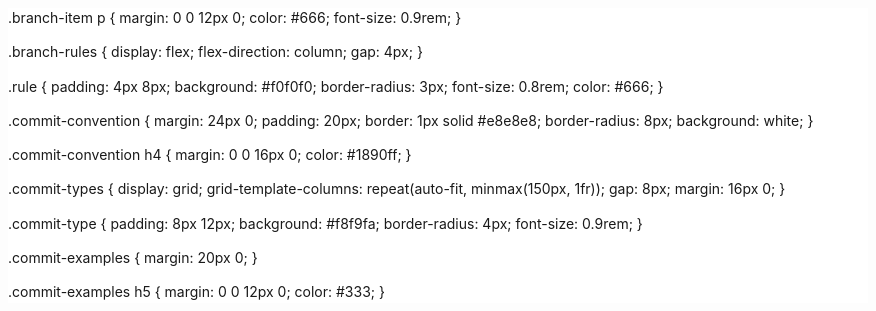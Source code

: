.branch-item p {
  margin: 0 0 12px 0;
  color: #666;
  font-size: 0.9rem;
}

.branch-rules {
  display: flex;
  flex-direction: column;
  gap: 4px;
}

.rule {
  padding: 4px 8px;
  background: #f0f0f0;
  border-radius: 3px;
  font-size: 0.8rem;
  color: #666;
}

.commit-convention {
  margin: 24px 0;
  padding: 20px;
  border: 1px solid #e8e8e8;
  border-radius: 8px;
  background: white;
}

.commit-convention h4 {
  margin: 0 0 16px 0;
  color: #1890ff;
}

.commit-types {
  display: grid;
  grid-template-columns: repeat(auto-fit, minmax(150px, 1fr));
  gap: 8px;
  margin: 16px 0;
}

.commit-type {
  padding: 8px 12px;
  background: #f8f9fa;
  border-radius: 4px;
  font-size: 0.9rem;
}

.commit-examples {
  margin: 20px 0;
}

.commit-examples h5 {
  margin: 0 0 12px 0;
  color: #333;
}

